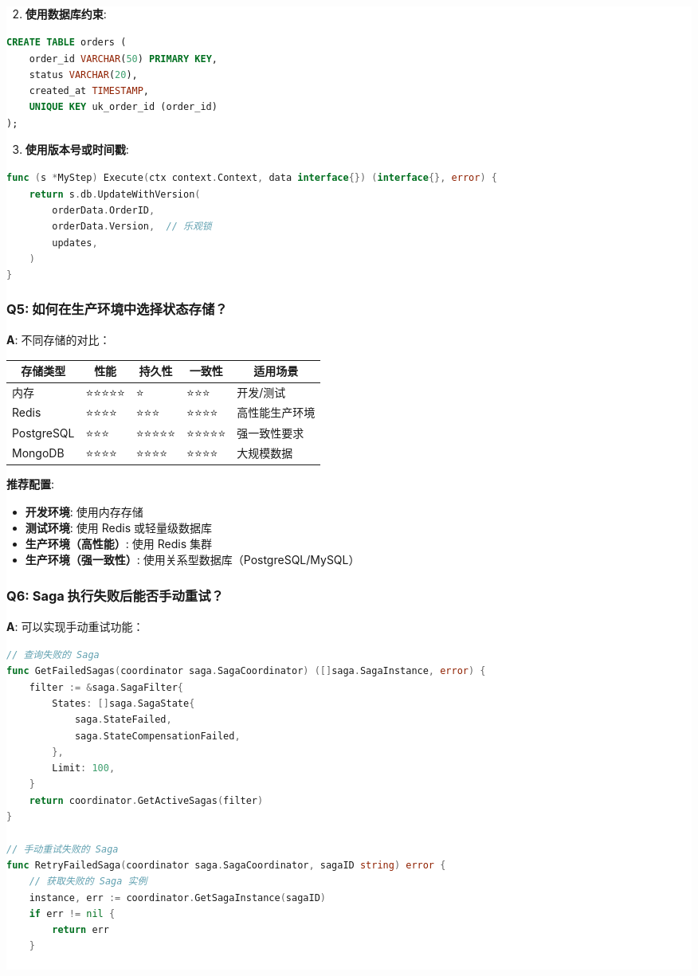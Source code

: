 2. **使用数据库约束**:
```sql
CREATE TABLE orders (
    order_id VARCHAR(50) PRIMARY KEY,
    status VARCHAR(20),
    created_at TIMESTAMP,
    UNIQUE KEY uk_order_id (order_id)
);
```

3. **使用版本号或时间戳**:
```go
func (s *MyStep) Execute(ctx context.Context, data interface{}) (interface{}, error) {
    return s.db.UpdateWithVersion(
        orderData.OrderID,
        orderData.Version,  // 乐观锁
        updates,
    )
}
```

### Q5: 如何在生产环境中选择状态存储？

**A**: 不同存储的对比：

| 存储类型 | 性能 | 持久性 | 一致性 | 适用场景 |
|---------|------|--------|--------|----------|
| 内存 | ⭐⭐⭐⭐⭐ | ⭐ | ⭐⭐⭐ | 开发/测试 |
| Redis | ⭐⭐⭐⭐ | ⭐⭐⭐ | ⭐⭐⭐⭐ | 高性能生产环境 |
| PostgreSQL | ⭐⭐⭐ | ⭐⭐⭐⭐⭐ | ⭐⭐⭐⭐⭐ | 强一致性要求 |
| MongoDB | ⭐⭐⭐⭐ | ⭐⭐⭐⭐ | ⭐⭐⭐⭐ | 大规模数据 |

**推荐配置**:

- **开发环境**: 使用内存存储
- **测试环境**: 使用 Redis 或轻量级数据库
- **生产环境（高性能）**: 使用 Redis 集群
- **生产环境（强一致性）**: 使用关系型数据库（PostgreSQL/MySQL）

### Q6: Saga 执行失败后能否手动重试？

**A**: 可以实现手动重试功能：

```go
// 查询失败的 Saga
func GetFailedSagas(coordinator saga.SagaCoordinator) ([]saga.SagaInstance, error) {
    filter := &saga.SagaFilter{
        States: []saga.SagaState{
            saga.StateFailed,
            saga.StateCompensationFailed,
        },
        Limit: 100,
    }
    return coordinator.GetActiveSagas(filter)
}

// 手动重试失败的 Saga
func RetryFailedSaga(coordinator saga.SagaCoordinator, sagaID string) error {
    // 获取失败的 Saga 实例
    instance, err := coordinator.GetSagaInstance(sagaID)
    if err != nil {
        return err
    }
    
```